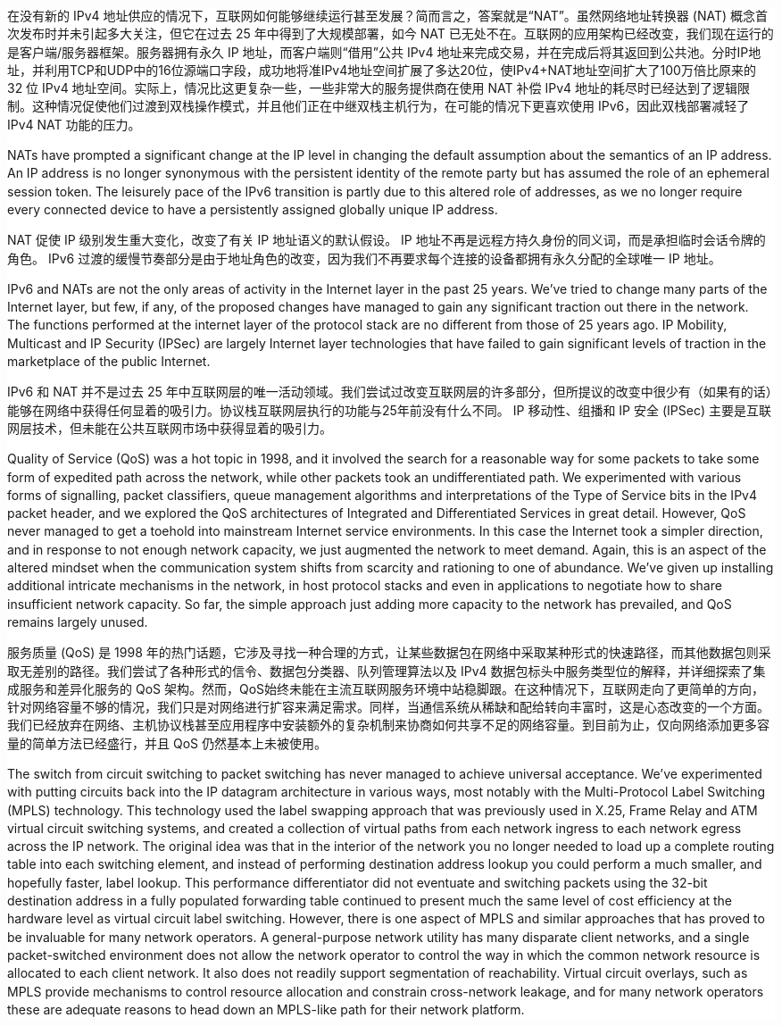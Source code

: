 在没有新的 IPv4 地址供应的情况下，互联网如何能够继续运行甚至发展？简而言之，答案就是“NAT”。虽然网络地址转换器 (NAT) 概念首次发布时并未引起多大关注，但它在过去 25 年中得到了大规模部署，如今 NAT 已无处不在。互联网的应用架构已经改变，我们现在运行的是客户端/服务器框架。服务器拥有永久 IP 地址，而客户端则“借用”公共 IPv4 地址来完成交易，并在完成后将其返回到公共池。分时IP地址，并利用TCP和UDP中的16位源端口字段，成功地将准IPv4地址空间扩展了多达20位，使IPv4+NAT地址空间扩大了100万倍比原来的 32 位 IPv4 地址空间。实际上，情况比这更复杂一些，一些非常大的服务提供商在使用 NAT 补偿 IPv4 地址的耗尽时已经达到了逻辑限制。这种情况促使他们过渡到双栈操作模式，并且他们正在中继双栈主机行为，在可能的情况下更喜欢使用 IPv6，因此双栈部署减轻了 IPv4 NAT 功能的压力。

NATs have prompted a significant change at the IP level in changing the default assumption about the semantics of an IP address. An IP address is no longer synonymous with the persistent identity of the remote party but has assumed the role of an ephemeral session token. The leisurely pace of the IPv6 transition is partly due to this altered role of addresses, as we no longer require every connected device to have a persistently assigned globally unique IP address.  

NAT 促使 IP 级别发生重大变化，改变了有关 IP 地址语义的默认假设。 IP 地址不再是远程方持久身份的同义词，而是承担临时会话令牌的角色。 IPv6 过渡的缓慢节奏部分是由于地址角色的改变，因为我们不再要求每个连接的设备都拥有永久分配的全球唯一 IP 地址。

IPv6 and NATs are not the only areas of activity in the Internet layer in the past 25 years. We’ve tried to change many parts of the Internet layer, but few, if any, of the proposed changes have managed to gain any significant traction out there in the network. The functions performed at the internet layer of the protocol stack are no different from those of 25 years ago. IP Mobility, Multicast and IP Security (IPSec) are largely Internet layer technologies that have failed to gain significant levels of traction in the marketplace of the public Internet.  

IPv6 和 NAT 并不是过去 25 年中互联网层的唯一活动领域。我们尝试过改变互联网层的许多部分，但所提议的改变中很少有（如果有的话）能够在网络中获得任何显着的吸引力。协议栈互联网层执行的功能与25年前没有什么不同。 IP 移动性、组播和 IP 安全 (IPSec) 主要是互联网层技术，但未能在公共互联网市场中获得显着的吸引力。

Quality of Service (QoS) was a hot topic in 1998, and it involved the search for a reasonable way for some packets to take some form of expedited path across the network, while other packets took an undifferentiated path. We experimented with various forms of signalling, packet classifiers, queue management algorithms and interpretations of the Type of Service bits in the IPv4 packet header, and we explored the QoS architectures of Integrated and Differentiated Services in great detail. However, QoS never managed to get a toehold into mainstream Internet service environments. In this case the Internet took a simpler direction, and in response to not enough network capacity, we just augmented the network to meet demand. Again, this is an aspect of the altered mindset when the communication system shifts from scarcity and rationing to one of abundance. We’ve given up installing additional intricate mechanisms in the network, in host protocol stacks and even in applications to negotiate how to share insufficient network capacity. So far, the simple approach just adding more capacity to the network has prevailed, and QoS remains largely unused.  

服务质量 (QoS) 是 1998 年的热门话题，它涉及寻找一种合理的方式，让某些数据包在网络中采取某种形式的快速路径，而其他数据包则采取无差别的路径。我们尝试了各种形式的信令、数据包分类器、队列管理算法以及 IPv4 数据包标头中服务类型位的解释，并详细探索了集成服务和差异化服务的 QoS 架构。然而，QoS始终未能在主流互联网服务环境中站稳脚跟。在这种情况下，互联网走向了更简单的方向，针对网络容量不够的情况，我们只是对网络进行扩容来满足需求。同样，当通信系统从稀缺和配给转向丰富时，这是心态改变的一个方面。我们已经放弃在网络、主机协议栈甚至应用程序中安装额外的复杂机制来协商如何共享不足的网络容量。到目前为止，仅向网络添加更多容量的简单方法已经盛行，并且 QoS 仍然基本上未被使用。

The switch from circuit switching to packet switching has never managed to achieve universal acceptance. We’ve experimented with putting circuits back into the IP datagram architecture in various ways, most notably with the Multi-Protocol Label Switching (MPLS) technology. This technology used the label swapping approach that was previously used in X.25, Frame Relay and ATM virtual circuit switching systems, and created a collection of virtual paths from each network ingress to each network egress across the IP network. The original idea was that in the interior of the network you no longer needed to load up a complete routing table into each switching element, and instead of performing destination address lookup you could perform a much smaller, and hopefully faster, label lookup. This performance differentiator did not eventuate and switching packets using the 32-bit destination address in a fully populated forwarding table continued to present much the same level of cost efficiency at the hardware level as virtual circuit label switching. However, there is one aspect of MPLS and similar approaches that has proved to be invaluable for many network operators. A general-purpose network utility has many disparate client networks, and a single packet-switched environment does not allow the network operator to control the way in which the common network resource is allocated to each client network. It also does not readily support segmentation of reachability. Virtual circuit overlays, such as MPLS provide mechanisms to control resource allocation and constrain cross-network leakage, and for many network operators these are adequate reasons to head down an MPLS-like path for their network platform.  
